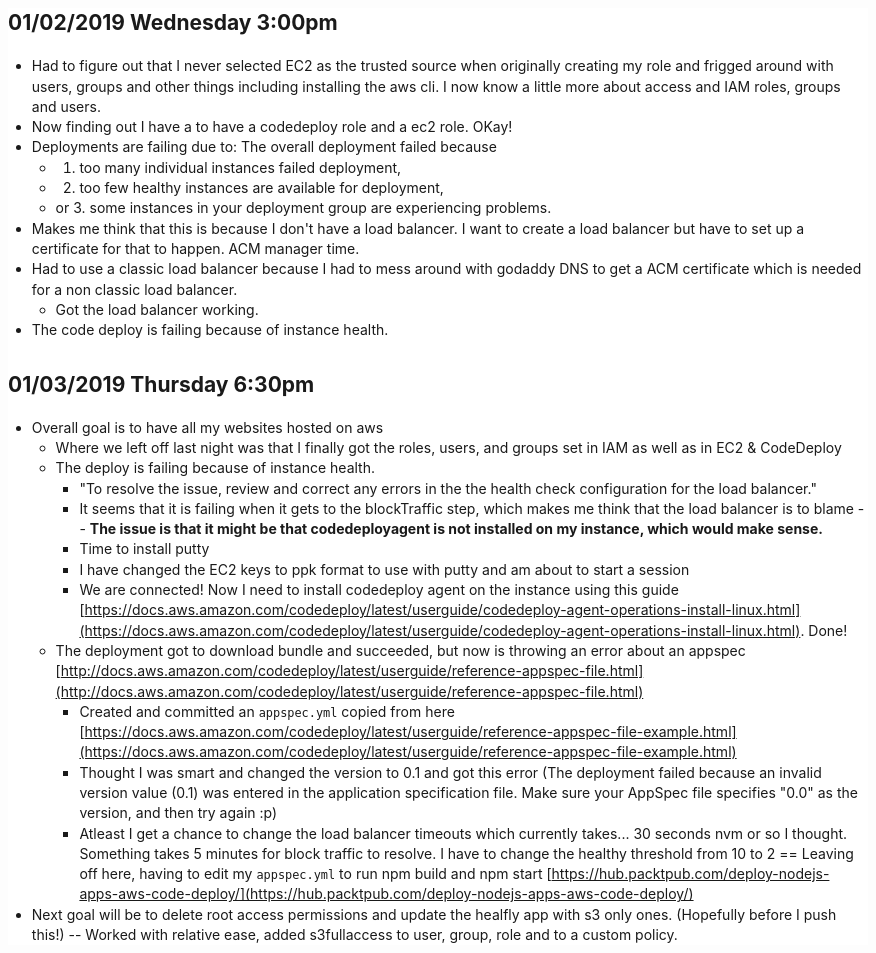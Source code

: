 ## 01/02/2019 Wednesday 3:00pm

- Had to figure out that I never selected EC2 as the trusted source when originally creating my role and frigged around with users, groups and other things including installing the aws cli. I now know a little more about access and IAM roles, groups and users. 
- Now finding out I have a to have a codedeploy role and a ec2 role. OKay!
- Deployments are failing due to: The overall deployment failed because 
  - 1. too many individual instances failed deployment, 
  - 2. too few healthy instances are available for deployment,
  - or 3. some instances in your deployment group are experiencing problems.
- Makes me think that this is because I don't have a load balancer. I want to create a load balancer but have to set up a certificate for that to happen. ACM manager time. 
- Had to use a classic load balancer because I had to mess around with godaddy DNS to get a ACM certificate which is needed for a non classic load balancer.
  - Got the load balancer working.
- The code deploy is failing because of instance health. 

## 01/03/2019 Thursday 6:30pm
  - Overall goal is to have all my websites hosted on aws
    - Where we left off last night was that I finally got the roles, users, and groups set in IAM as well as in EC2 & CodeDeploy  
    - The deploy is failing because of instance health.
      - "To resolve the issue, review and correct any errors in the the health check configuration for the load balancer."
      - It seems that it is failing when it gets to the blockTraffic step, which makes me think that the load balancer is to blame
      -- **The issue is that it might be that codedeployagent is not installed on my instance, which would make sense.**
      - Time to install putty
      - I have changed the EC2 keys to ppk format to use with putty and am about to start a session
      - We are connected! Now I need to install codedeploy agent on the instance using this guide [https://docs.aws.amazon.com/codedeploy/latest/userguide/codedeploy-agent-operations-install-linux.html](https://docs.aws.amazon.com/codedeploy/latest/userguide/codedeploy-agent-operations-install-linux.html). Done!
    - The deployment got to download bundle and succeeded, but now is throwing an error about an appspec [http://docs.aws.amazon.com/codedeploy/latest/userguide/reference-appspec-file.html](http://docs.aws.amazon.com/codedeploy/latest/userguide/reference-appspec-file.html)
      - Created and committed an `appspec.yml` copied from here [https://docs.aws.amazon.com/codedeploy/latest/userguide/reference-appspec-file-example.html](https://docs.aws.amazon.com/codedeploy/latest/userguide/reference-appspec-file-example.html)
      - Thought I was smart and changed the version to 0.1 and got this error (The deployment failed because an invalid version value (0.1) was entered in the application specification file. Make sure your AppSpec file specifies "0.0" as the version, and then try again :p)
      - Atleast I get a chance to change the load balancer timeouts which currently takes... 30 seconds nvm or so I thought. Something takes 5 minutes for block traffic to resolve. I have to change the healthy threshold from 10 to 2
        == Leaving off here, having to edit my `appspec.yml` to run npm build and npm start [https://hub.packtpub.com/deploy-nodejs-apps-aws-code-deploy/](https://hub.packtpub.com/deploy-nodejs-apps-aws-code-deploy/)
  - Next goal will be to delete root access permissions and update the healfly app with s3 only ones. (Hopefully before I push this!)
    -- Worked with relative ease, added s3fullaccess to user, group, role and to a custom policy. 
